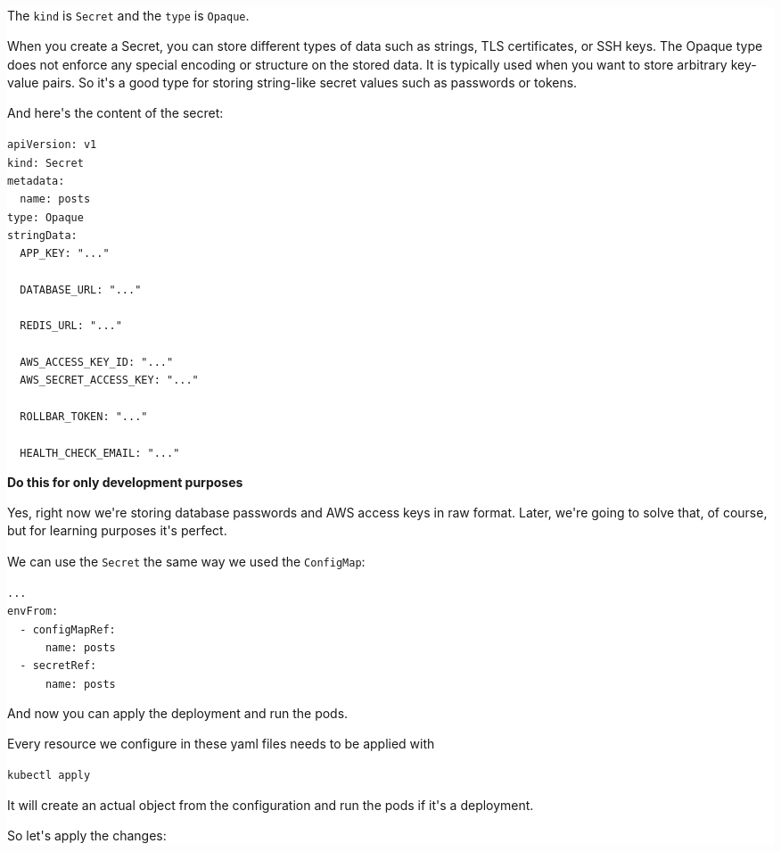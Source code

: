 The `kind` is `Secret` and the `type` is `Opaque`.

When you create a Secret, you can store different types of data such as strings, TLS certificates, or SSH keys. The Opaque type does not enforce any special encoding or structure on the stored data. It is typically used when you want to store arbitrary key-value pairs. So it's a good type for storing string-like secret values such as passwords or tokens.

And here's the content of the secret:

```
apiVersion: v1
kind: Secret
metadata:
  name: posts
type: Opaque
stringData:
  APP_KEY: "..."

  DATABASE_URL: "..."

  REDIS_URL: "..."

  AWS_ACCESS_KEY_ID: "..."
  AWS_SECRET_ACCESS_KEY: "..."

  ROLLBAR_TOKEN: "..."

  HEALTH_CHECK_EMAIL: "..."
```

**Do this for only development purposes**

Yes, right now we're storing database passwords and AWS access keys in raw format. Later, we're going to solve that, of course, but for learning purposes it's perfect.

We can use the `Secret` the same way we used the `ConfigMap`:

```
...
envFrom:
  - configMapRef:
      name: posts
  - secretRef:
      name: posts
```

And now you can apply the deployment and run the pods.

Every resource we configure in these yaml files needs to be applied with

```
kubectl apply
```

It will create an actual object from the configuration and run the pods if it's a deployment.

So let's apply the changes:
